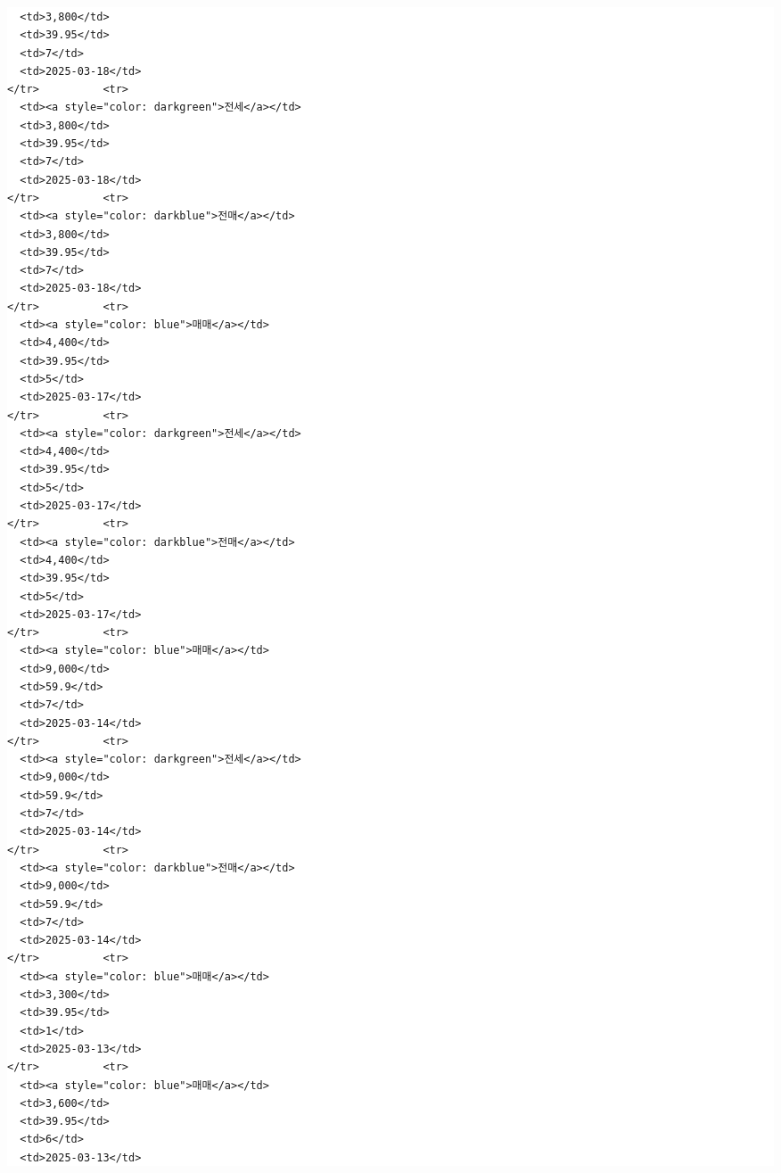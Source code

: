       <td>3,800</td>
      <td>39.95</td>
      <td>7</td>
      <td>2025-03-18</td>
    </tr>          <tr>
      <td><a style="color: darkgreen">전세</a></td>
      <td>3,800</td>
      <td>39.95</td>
      <td>7</td>
      <td>2025-03-18</td>
    </tr>          <tr>
      <td><a style="color: darkblue">전매</a></td>
      <td>3,800</td>
      <td>39.95</td>
      <td>7</td>
      <td>2025-03-18</td>
    </tr>          <tr>
      <td><a style="color: blue">매매</a></td>
      <td>4,400</td>
      <td>39.95</td>
      <td>5</td>
      <td>2025-03-17</td>
    </tr>          <tr>
      <td><a style="color: darkgreen">전세</a></td>
      <td>4,400</td>
      <td>39.95</td>
      <td>5</td>
      <td>2025-03-17</td>
    </tr>          <tr>
      <td><a style="color: darkblue">전매</a></td>
      <td>4,400</td>
      <td>39.95</td>
      <td>5</td>
      <td>2025-03-17</td>
    </tr>          <tr>
      <td><a style="color: blue">매매</a></td>
      <td>9,000</td>
      <td>59.9</td>
      <td>7</td>
      <td>2025-03-14</td>
    </tr>          <tr>
      <td><a style="color: darkgreen">전세</a></td>
      <td>9,000</td>
      <td>59.9</td>
      <td>7</td>
      <td>2025-03-14</td>
    </tr>          <tr>
      <td><a style="color: darkblue">전매</a></td>
      <td>9,000</td>
      <td>59.9</td>
      <td>7</td>
      <td>2025-03-14</td>
    </tr>          <tr>
      <td><a style="color: blue">매매</a></td>
      <td>3,300</td>
      <td>39.95</td>
      <td>1</td>
      <td>2025-03-13</td>
    </tr>          <tr>
      <td><a style="color: blue">매매</a></td>
      <td>3,600</td>
      <td>39.95</td>
      <td>6</td>
      <td>2025-03-13</td>